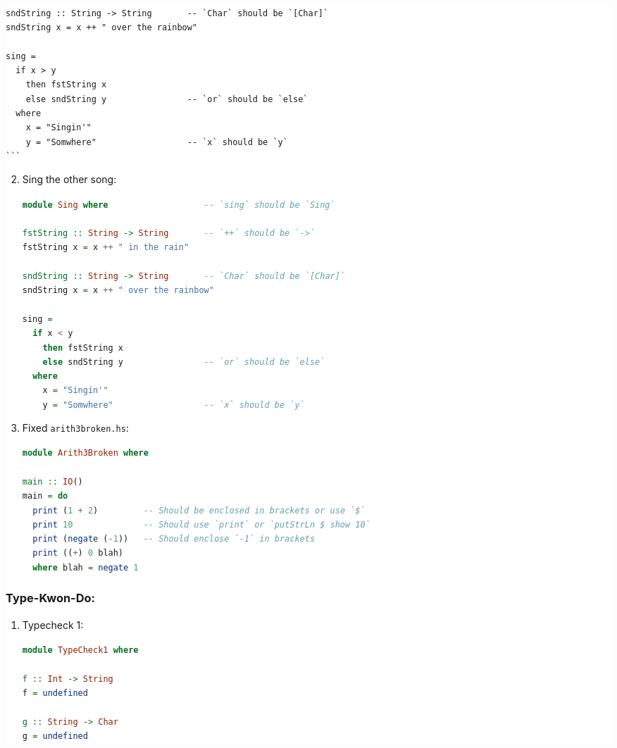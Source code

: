     sndString :: String -> String       -- `Char` should be `[Char]`
    sndString x = x ++ " over the rainbow"
    
    sing =
      if x > y
        then fstString x
        else sndString y                -- `or` should be `else`
      where
        x = "Singin'"
        y = "Somwhere"                  -- `x` should be `y`
    ```

2.  Sing the other song:  
    
    ```haskell
    module Sing where                   -- `sing` should be `Sing`
    
    fstString :: String -> String       -- `++` should be `->`
    fstString x = x ++ " in the rain"
    
    sndString :: String -> String       -- `Char` should be `[Char]`
    sndString x = x ++ " over the rainbow"
    
    sing =
      if x < y
        then fstString x
        else sndString y                -- `or` should be `else`
      where
        x = "Singin'"
        y = "Somwhere"                  -- `x` should be `y`
    ```

3.  Fixed `arith3broken.hs`:  
    
    ```haskell
    module Arith3Broken where
    
    main :: IO()
    main = do
      print (1 + 2)         -- Should be enclosed in brackets or use `$`
      print 10              -- Should use `print` or `putStrLn $ show 10`
      print (negate (-1))   -- Should enclose `-1` in brackets
      print ((+) 0 blah)
      where blah = negate 1
    ```

### Type-Kwon-Do:

1.  Typecheck 1:  
    
    ```haskell
    module TypeCheck1 where
    
    f :: Int -> String
    f = undefined
    
    g :: String -> Char
    g = undefined
    